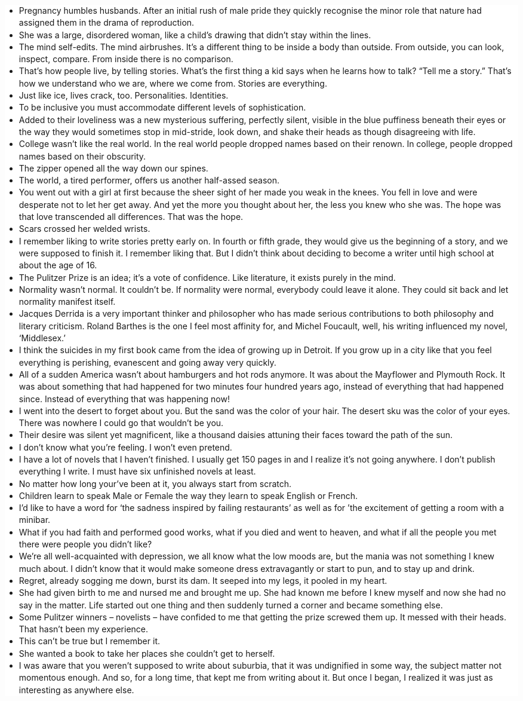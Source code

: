  - Pregnancy humbles husbands. After an initial rush of male pride they quickly recognise the minor role that nature had assigned them in the drama of reproduction.
 - She was a large, disordered woman, like a child’s drawing that didn’t stay within the lines.
 - The mind self-edits. The mind airbrushes. It’s a different thing to be inside a body than outside. From outside, you can look, inspect, compare. From inside there is no comparison.
 - That’s how people live, by telling stories. What’s the first thing a kid says when he learns how to talk? “Tell me a story.” That’s how we understand who we are, where we come from. Stories are everything.
 - Just like ice, lives crack, too. Personalities. Identities.
 - To be inclusive you must accommodate different levels of sophistication.
 - Added to their loveliness was a new mysterious suffering, perfectly silent, visible in the blue puffiness beneath their eyes or the way they would sometimes stop in mid-stride, look down, and shake their heads as though disagreeing with life.
 - College wasn’t like the real world. In the real world people dropped names based on their renown. In college, people dropped names based on their obscurity.
 - The zipper opened all the way down our spines.
 - The world, a tired performer, offers us another half-assed season.
 - You went out with a girl at first because the sheer sight of her made you weak in the knees. You fell in love and were desperate not to let her get away. And yet the more you thought about her, the less you knew who she was. The hope was that love transcended all differences. That was the hope.
 - Scars crossed her welded wrists.
 - I remember liking to write stories pretty early on. In fourth or fifth grade, they would give us the beginning of a story, and we were supposed to finish it. I remember liking that. But I didn’t think about deciding to become a writer until high school at about the age of 16.
 - The Pulitzer Prize is an idea; it’s a vote of confidence. Like literature, it exists purely in the mind.
 - Normality wasn’t normal. It couldn’t be. If normality were normal, everybody could leave it alone. They could sit back and let normality manifest itself.
 - Jacques Derrida is a very important thinker and philosopher who has made serious contributions to both philosophy and literary criticism. Roland Barthes is the one I feel most affinity for, and Michel Foucault, well, his writing influenced my novel, ‘Middlesex.’
 - I think the suicides in my first book came from the idea of growing up in Detroit. If you grow up in a city like that you feel everything is perishing, evanescent and going away very quickly.
 - All of a sudden America wasn’t about hamburgers and hot rods anymore. It was about the Mayflower and Plymouth Rock. It was about something that had happened for two minutes four hundred years ago, instead of everything that had happened since. Instead of everything that was happening now!
 - I went into the desert to forget about you. But the sand was the color of your hair. The desert sku was the color of your eyes. There was nowhere I could go that wouldn’t be you.
 - Their desire was silent yet magnificent, like a thousand daisies attuning their faces toward the path of the sun.
 - I don’t know what you’re feeling. I won’t even pretend.
 - I have a lot of novels that I haven’t finished. I usually get 150 pages in and I realize it’s not going anywhere. I don’t publish everything I write. I must have six unfinished novels at least.
 - No matter how long your’ve been at it, you always start from scratch.
 - Children learn to speak Male or Female the way they learn to speak English or French.
 - I’d like to have a word for ‘the sadness inspired by failing restaurants’ as well as for ’the excitement of getting a room with a minibar.
 - What if you had faith and performed good works, what if you died and went to heaven, and what if all the people you met there were people you didn’t like?
 - We’re all well-acquainted with depression, we all know what the low moods are, but the mania was not something I knew much about. I didn’t know that it would make someone dress extravagantly or start to pun, and to stay up and drink.
 - Regret, already sogging me down, burst its dam. It seeped into my legs, it pooled in my heart.
 - She had given birth to me and nursed me and brought me up. She had known me before I knew myself and now she had no say in the matter. Life started out one thing and then suddenly turned a corner and became something else.
 - Some Pulitzer winners – novelists – have confided to me that getting the prize screwed them up. It messed with their heads. That hasn’t been my experience.
 - This can’t be true but I remember it.
 - She wanted a book to take her places she couldn’t get to herself.
 - I was aware that you weren’t supposed to write about suburbia, that it was undignified in some way, the subject matter not momentous enough. And so, for a long time, that kept me from writing about it. But once I began, I realized it was just as interesting as anywhere else.
